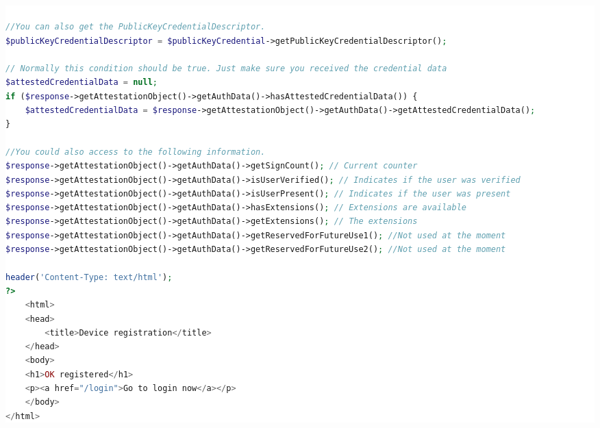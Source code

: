 ```php

//You can also get the PublicKeyCredentialDescriptor.
$publicKeyCredentialDescriptor = $publicKeyCredential->getPublicKeyCredentialDescriptor();

// Normally this condition should be true. Just make sure you received the credential data
$attestedCredentialData = null;
if ($response->getAttestationObject()->getAuthData()->hasAttestedCredentialData()) {
    $attestedCredentialData = $response->getAttestationObject()->getAuthData()->getAttestedCredentialData();
}

//You could also access to the following information.
$response->getAttestationObject()->getAuthData()->getSignCount(); // Current counter
$response->getAttestationObject()->getAuthData()->isUserVerified(); // Indicates if the user was verified
$response->getAttestationObject()->getAuthData()->isUserPresent(); // Indicates if the user was present
$response->getAttestationObject()->getAuthData()->hasExtensions(); // Extensions are available
$response->getAttestationObject()->getAuthData()->getExtensions(); // The extensions
$response->getAttestationObject()->getAuthData()->getReservedForFutureUse1(); //Not used at the moment
$response->getAttestationObject()->getAuthData()->getReservedForFutureUse2(); //Not used at the moment

header('Content-Type: text/html');
?>
    <html>
    <head>
        <title>Device registration</title>
    </head>
    <body>
    <h1>OK registered</h1>
    <p><a href="/login">Go to login now</a></p>
    </body>
</html>
```
